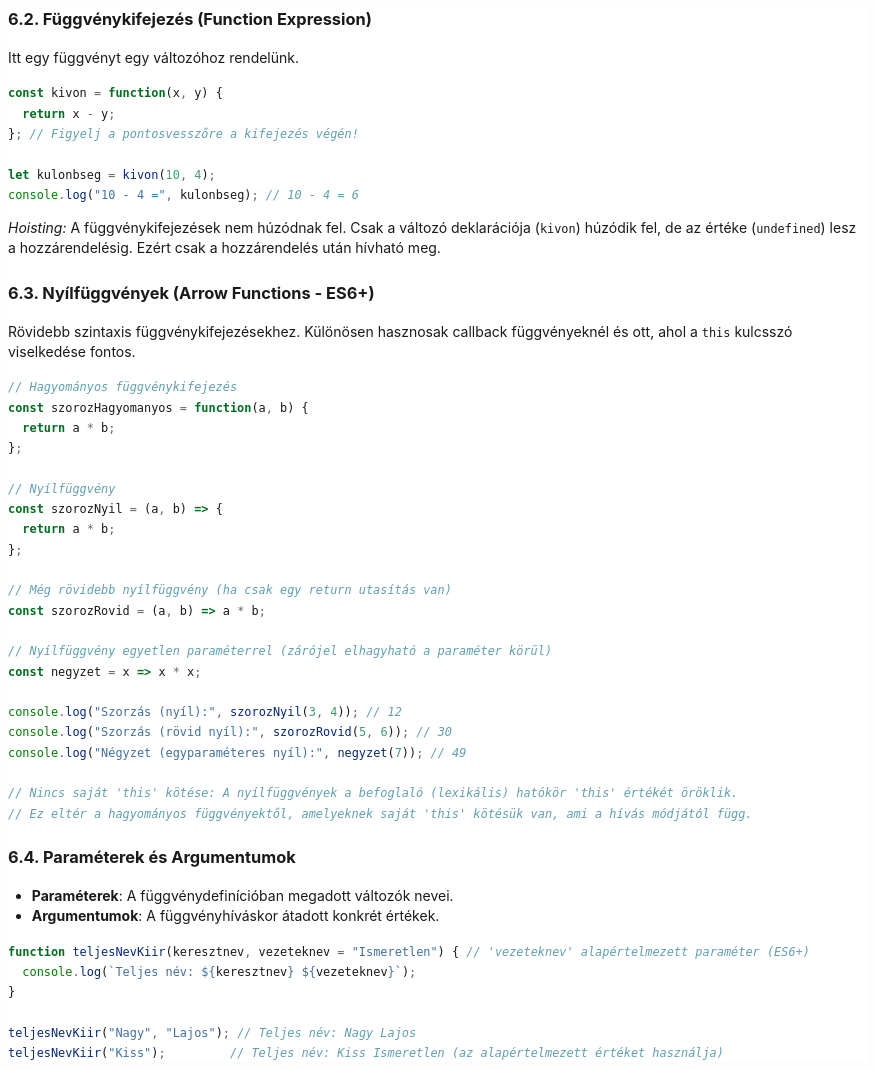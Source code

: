### 6.2. Függvénykifejezés (Function Expression)
Itt egy függvényt egy változóhoz rendelünk.
```javascript
const kivon = function(x, y) {
  return x - y;
}; // Figyelj a pontosvesszőre a kifejezés végén!

let kulonbseg = kivon(10, 4);
console.log("10 - 4 =", kulonbseg); // 10 - 4 = 6
```
*Hoisting:* A függvénykifejezések nem húzódnak fel. Csak a változó deklarációja (`kivon`) húzódik fel, de az értéke (`undefined`) lesz a hozzárendelésig. Ezért csak a hozzárendelés után hívható meg.

### 6.3. Nyílfüggvények (Arrow Functions - ES6+)
Rövidebb szintaxis függvénykifejezésekhez. Különösen hasznosak callback függvényeknél és ott, ahol a `this` kulcsszó viselkedése fontos.
```javascript
// Hagyományos függvénykifejezés
const szorozHagyomanyos = function(a, b) {
  return a * b;
};

// Nyílfüggvény
const szorozNyil = (a, b) => {
  return a * b;
};

// Még rövidebb nyílfüggvény (ha csak egy return utasítás van)
const szorozRovid = (a, b) => a * b;

// Nyílfüggvény egyetlen paraméterrel (zárójel elhagyható a paraméter körül)
const negyzet = x => x * x;

console.log("Szorzás (nyíl):", szorozNyil(3, 4)); // 12
console.log("Szorzás (rövid nyíl):", szorozRovid(5, 6)); // 30
console.log("Négyzet (egyparaméteres nyíl):", negyzet(7)); // 49

// Nincs saját 'this' kötése: A nyílfüggvények a befoglaló (lexikális) hatókör 'this' értékét öröklik.
// Ez eltér a hagyományos függvényektől, amelyeknek saját 'this' kötésük van, ami a hívás módjától függ.
```

### 6.4. Paraméterek és Argumentumok
-   **Paraméterek**: A függvénydefinícióban megadott változók nevei.
-   **Argumentumok**: A függvényhíváskor átadott konkrét értékek.

```javascript
function teljesNevKiir(keresztnev, vezeteknev = "Ismeretlen") { // 'vezeteknev' alapértelmezett paraméter (ES6+)
  console.log(`Teljes név: ${keresztnev} ${vezeteknev}`);
}

teljesNevKiir("Nagy", "Lajos"); // Teljes név: Nagy Lajos
teljesNevKiir("Kiss");         // Teljes név: Kiss Ismeretlen (az alapértelmezett értéket használja)
```
